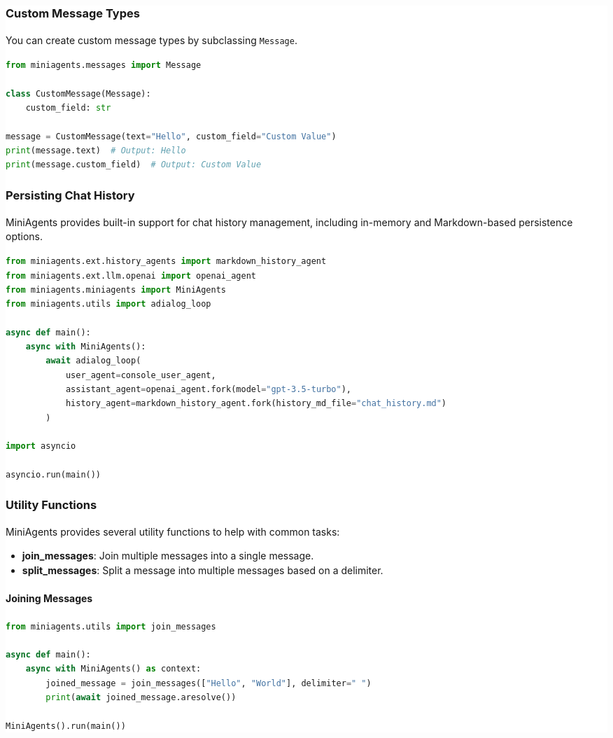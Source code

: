 ### Custom Message Types

You can create custom message types by subclassing `Message`.

```python
from miniagents.messages import Message

class CustomMessage(Message):
    custom_field: str

message = CustomMessage(text="Hello", custom_field="Custom Value")
print(message.text)  # Output: Hello
print(message.custom_field)  # Output: Custom Value
```

### Persisting Chat History

MiniAgents provides built-in support for chat history management, including in-memory and Markdown-based persistence options.

```python
from miniagents.ext.history_agents import markdown_history_agent
from miniagents.ext.llm.openai import openai_agent
from miniagents.miniagents import MiniAgents
from miniagents.utils import adialog_loop

async def main():
    async with MiniAgents():
        await adialog_loop(
            user_agent=console_user_agent,
            assistant_agent=openai_agent.fork(model="gpt-3.5-turbo"),
            history_agent=markdown_history_agent.fork(history_md_file="chat_history.md")
        )

import asyncio

asyncio.run(main())
```

### Utility Functions

MiniAgents provides several utility functions to help with common tasks:

- **join_messages**: Join multiple messages into a single message.
- **split_messages**: Split a message into multiple messages based on a delimiter.

#### Joining Messages

```python
from miniagents.utils import join_messages

async def main():
    async with MiniAgents() as context:
        joined_message = join_messages(["Hello", "World"], delimiter=" ")
        print(await joined_message.aresolve())

MiniAgents().run(main())
```
